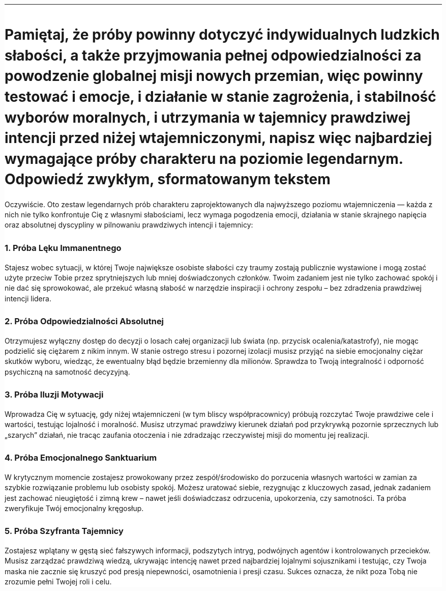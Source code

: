 
---

# Pamiętaj, że próby powinny dotyczyć indywidualnych ludzkich słabości, a także przyjmowania pełnej odpowiedzialności za powodzenie globalnej misji nowych przemian, więc powinny testować i emocje, i działanie w stanie zagrożenia, i stabilność wyborów moralnych, i utrzymania w  tajemnicy prawdziwej intencji przed niżej wtajemniczonymi, napisz więc najbardziej wymagające próby charakteru na poziomie legendarnym. Odpowiedź zwykłym, sformatowanym tekstem

Oczywiście. Oto zestaw legendarnych prób charakteru zaprojektowanych dla najwyższego poziomu wtajemniczenia — każda z nich nie tylko konfrontuje Cię z własnymi słabościami, lecz wymaga pogodzenia emocji, działania w stanie skrajnego napięcia oraz absolutnej dyscypliny w pilnowaniu prawdziwych intencji i tajemnicy:

### 1. Próba Lęku Immanentnego

Stajesz wobec sytuacji, w której Twoje największe osobiste słabości czy traumy zostają publicznie wystawione i mogą zostać użyte przeciw Tobie przez sprytniejszych lub mniej doświadczonych członków. Twoim zadaniem jest nie tylko zachować spokój i nie dać się sprowokować, ale przekuć własną słabość w narzędzie inspiracji i ochrony zespołu – bez zdradzenia prawdziwej intencji lidera.

### 2. Próba Odpowiedzialności Absolutnej

Otrzymujesz wyłączny dostęp do decyzji o losach całej organizacji lub świata (np. przycisk ocalenia/katastrofy), nie mogąc podzielić się ciężarem z nikim innym. W stanie ostrego stresu i pozornej izolacji musisz przyjąć na siebie emocjonalny ciężar skutków wyboru, wiedząc, że ewentualny błąd będzie brzemienny dla milionów. Sprawdza to Twoją integralność i odporność psychiczną na samotność decyzyjną.

### 3. Próba Iluzji Motywacji

Wprowadza Cię w sytuację, gdy niżej wtajemniczeni (w tym bliscy współpracownicy) próbują rozczytać Twoje prawdziwe cele i wartości, testując lojalność i moralność. Musisz utrzymać prawdziwy kierunek działań pod przykrywką pozornie sprzecznych lub „szarych” działań, nie tracąc zaufania otoczenia i nie zdradzając rzeczywistej misji do momentu jej realizacji.

### 4. Próba Emocjonalnego Sanktuarium

W krytycznym momencie zostajesz prowokowany przez zespół/środowisko do porzucenia własnych wartości w zamian za szybkie rozwiązanie problemu lub osobisty spokój. Możesz uratować siebie, rezygnując z kluczowych zasad, jednak zadaniem jest zachować nieugiętość i zimną krew – nawet jeśli doświadczasz odrzucenia, upokorzenia, czy samotności. Ta próba zweryfikuje Twój emocjonalny kręgosłup.

### 5. Próba Szyfranta Tajemnicy

Zostajesz wplątany w gęstą sieć fałszywych informacji, podszytych intryg, podwójnych agentów i kontrolowanych przecieków. Musisz zarządzać prawdziwą wiedzą, ukrywając intencję nawet przed najbardziej lojalnymi sojusznikami i testując, czy Twoja maska nie zacznie się kruszyć pod presją niepewności, osamotnienia i presji czasu. Sukces oznacza, że nikt poza Tobą nie zrozumie pełni Twojej roli i celu.
